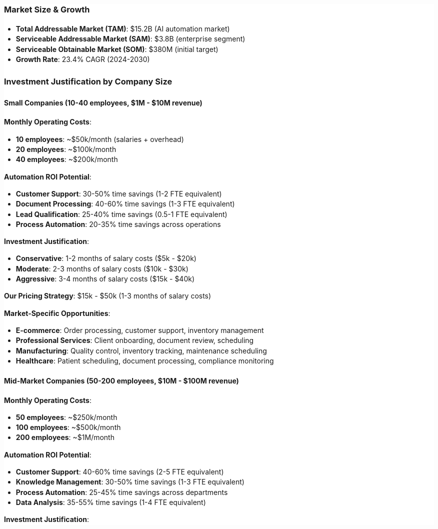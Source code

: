 ### Market Size & Growth

- **Total Addressable Market (TAM)**: $15.2B (AI automation market)
- **Serviceable Addressable Market (SAM)**: $3.8B (enterprise segment)
- **Serviceable Obtainable Market (SOM)**: $380M (initial target)
- **Growth Rate**: 23.4% CAGR (2024-2030)

### Investment Justification by Company Size

#### Small Companies (10-40 employees, $1M - $10M revenue)

**Monthly Operating Costs**:

- **10 employees**: ~$50k/month (salaries + overhead)
- **20 employees**: ~$100k/month
- **40 employees**: ~$200k/month

**Automation ROI Potential**:

- **Customer Support**: 30-50% time savings (1-2 FTE equivalent)
- **Document Processing**: 40-60% time savings (1-3 FTE equivalent)
- **Lead Qualification**: 25-40% time savings (0.5-1 FTE equivalent)
- **Process Automation**: 20-35% time savings across operations

**Investment Justification**:

- **Conservative**: 1-2 months of salary costs ($5k - $20k)
- **Moderate**: 2-3 months of salary costs ($10k - $30k)
- **Aggressive**: 3-4 months of salary costs ($15k - $40k)

**Our Pricing Strategy**: $15k - $50k (1-3 months of salary costs)

**Market-Specific Opportunities**:

- **E-commerce**: Order processing, customer support, inventory management
- **Professional Services**: Client onboarding, document review, scheduling
- **Manufacturing**: Quality control, inventory tracking, maintenance scheduling
- **Healthcare**: Patient scheduling, document processing, compliance monitoring

#### Mid-Market Companies (50-200 employees, $10M - $100M revenue)

**Monthly Operating Costs**:

- **50 employees**: ~$250k/month
- **100 employees**: ~$500k/month
- **200 employees**: ~$1M/month

**Automation ROI Potential**:

- **Customer Support**: 40-60% time savings (2-5 FTE equivalent)
- **Knowledge Management**: 30-50% time savings (1-3 FTE equivalent)
- **Process Automation**: 25-45% time savings across departments
- **Data Analysis**: 35-55% time savings (1-4 FTE equivalent)

**Investment Justification**:
